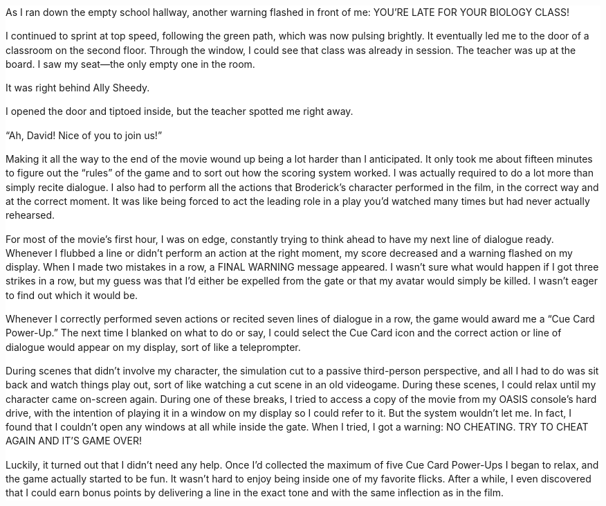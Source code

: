 As I ran down the empty school hallway, another warning flashed in front of me:
YOU’RE LATE FOR YOUR BIOLOGY CLASS!

I continued to sprint at top speed, following the green path, which was now
pulsing brightly. It eventually led me to the door of a classroom on the second
floor. Through the window, I could see that class was already in session. The
teacher was up at the board. I saw my seat—the only empty one in the room.

It was right behind Ally Sheedy.

I opened the door and tiptoed inside, but the teacher spotted me right away.

“Ah, David! Nice of you to join us!”





Making it all the way to the end of the movie wound up being a lot harder than
I anticipated. It only took me about fifteen minutes to figure out the “rules”
of the game and to sort out how the scoring system worked. I was actually
required to do a lot more than simply recite dialogue. I also had to perform
all the actions that Broderick’s character performed in the film, in the
correct way and at the correct moment. It was like being forced to act the
leading role in a play you’d watched many times but had never actually
rehearsed.

For most of the movie’s first hour, I was on edge, constantly trying to think
ahead to have my next line of dialogue ready. Whenever I flubbed a line or
didn’t perform an action at the right moment, my score decreased and a warning
flashed on my display. When I made two mistakes in a row, a FINAL WARNING
message appeared. I wasn’t sure what would happen if I got three strikes in a
row, but my guess was that I’d either be expelled from the gate or that my
avatar would simply be killed. I wasn’t eager to find out which it would be.

Whenever I correctly performed seven actions or recited seven lines of dialogue
in a row, the game would award me a “Cue Card Power-Up.” The next time I
blanked on what to do or say, I could select the Cue Card icon and the correct
action or line of dialogue would appear on my display, sort of like a
teleprompter.

During scenes that didn’t involve my character, the simulation cut to a passive
third-person perspective, and all I had to do was sit back and watch things
play out, sort of like watching a cut scene in an old videogame. During these
scenes, I could relax until my character came on-screen again. During one of
these breaks, I tried to access a copy of the movie from my OASIS console’s
hard drive, with the intention of playing it in a window on my display so I
could refer to it. But the system wouldn’t let me. In fact, I found that I
couldn’t open any windows at all while inside the gate. When I tried, I got a
warning: NO CHEATING. TRY TO CHEAT AGAIN AND IT’S GAME OVER!

Luckily, it turned out that I didn’t need any help. Once I’d collected the
maximum of five Cue Card Power-Ups I began to relax, and the game actually
started to be fun. It wasn’t hard to enjoy being inside one of my favorite
flicks. After a while, I even discovered that I could earn bonus points by
delivering a line in the exact tone and with the same inflection as in the
film.
